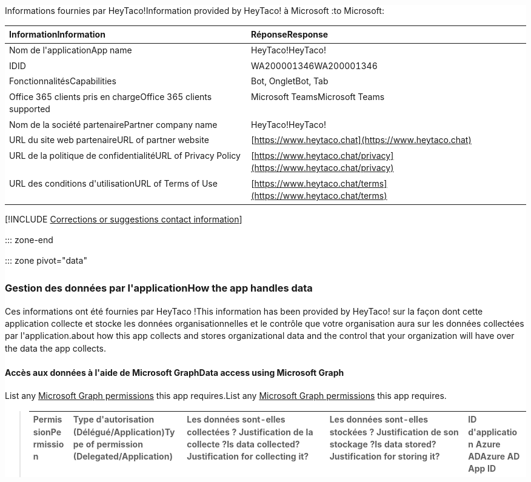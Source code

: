 <span data-ttu-id="9c77f-109">Informations fournies par HeyTaco!</span><span class="sxs-lookup"><span data-stu-id="9c77f-109">Information provided by HeyTaco!</span></span> <span data-ttu-id="9c77f-110">à Microsoft :</span><span class="sxs-lookup"><span data-stu-id="9c77f-110">to Microsoft:</span></span>

| <span data-ttu-id="9c77f-111">**Information**</span><span class="sxs-lookup"><span data-stu-id="9c77f-111">**Information**</span></span> | <span data-ttu-id="9c77f-112">**Réponse**</span><span class="sxs-lookup"><span data-stu-id="9c77f-112">**Response**</span></span> |
|:----------------|:-------------|
| <span data-ttu-id="9c77f-113">Nom de l'application</span><span class="sxs-lookup"><span data-stu-id="9c77f-113">App name</span></span> | <span data-ttu-id="9c77f-114">HeyTaco!</span><span class="sxs-lookup"><span data-stu-id="9c77f-114">HeyTaco!</span></span> |
| <span data-ttu-id="9c77f-115">ID</span><span class="sxs-lookup"><span data-stu-id="9c77f-115">ID</span></span> | <span data-ttu-id="9c77f-116">WA200001346</span><span class="sxs-lookup"><span data-stu-id="9c77f-116">WA200001346</span></span> |
| <span data-ttu-id="9c77f-117">Fonctionnalités</span><span class="sxs-lookup"><span data-stu-id="9c77f-117">Capabilities</span></span> | <span data-ttu-id="9c77f-118">Bot, Onglet</span><span class="sxs-lookup"><span data-stu-id="9c77f-118">Bot, Tab</span></span> |
| <span data-ttu-id="9c77f-119">Office 365 clients pris en charge</span><span class="sxs-lookup"><span data-stu-id="9c77f-119">Office 365 clients supported</span></span> | <span data-ttu-id="9c77f-120">Microsoft Teams</span><span class="sxs-lookup"><span data-stu-id="9c77f-120">Microsoft Teams</span></span> |
| <span data-ttu-id="9c77f-121">Nom de la société partenaire</span><span class="sxs-lookup"><span data-stu-id="9c77f-121">Partner company name</span></span> | <span data-ttu-id="9c77f-122">HeyTaco!</span><span class="sxs-lookup"><span data-stu-id="9c77f-122">HeyTaco!</span></span> |
| <span data-ttu-id="9c77f-123">URL du site web partenaire</span><span class="sxs-lookup"><span data-stu-id="9c77f-123">URL of partner website</span></span> | [https://www.heytaco.chat](https://www.heytaco.chat) |
| <span data-ttu-id="9c77f-124">URL de la politique de confidentialité</span><span class="sxs-lookup"><span data-stu-id="9c77f-124">URL of Privacy Policy</span></span> | [https://www.heytaco.chat/privacy](https://www.heytaco.chat/privacy) |
| <span data-ttu-id="9c77f-125">URL des conditions d'utilisation</span><span class="sxs-lookup"><span data-stu-id="9c77f-125">URL of Terms of Use</span></span> | [https://www.heytaco.chat/terms](https://www.heytaco.chat/terms) |

 [!INCLUDE [Corrections or suggestions contact information](../includes/corrections-or-suggestions.md)]

::: zone-end

::: zone pivot="data"

### <a name="how-the-app-handles-data"></a><span data-ttu-id="9c77f-126">Gestion des données par l'application</span><span class="sxs-lookup"><span data-stu-id="9c77f-126">How the app handles data</span></span>

<span data-ttu-id="9c77f-127">Ces informations ont été fournies par HeyTaco !</span><span class="sxs-lookup"><span data-stu-id="9c77f-127">This information has been provided by HeyTaco!</span></span> <span data-ttu-id="9c77f-128">sur la façon dont cette application collecte et stocke les données organisationnelles et le contrôle que votre organisation aura sur les données collectées par l'application.</span><span class="sxs-lookup"><span data-stu-id="9c77f-128">about how this app collects and stores organizational data and the control that your organization will have over the data the app collects.</span></span>

#### <a name="data-access-using-microsoft-graph"></a><span data-ttu-id="9c77f-129">Accès aux données à l'aide de Microsoft Graph</span><span class="sxs-lookup"><span data-stu-id="9c77f-129">Data access using Microsoft Graph</span></span>

<span data-ttu-id="9c77f-130">List any [Microsoft Graph permissions](https://docs.microsoft.com/graph/permissions-reference) this app requires.</span><span class="sxs-lookup"><span data-stu-id="9c77f-130">List any [Microsoft Graph permissions](https://docs.microsoft.com/graph/permissions-reference) this app requires.</span></span>

>| <span data-ttu-id="9c77f-131">**Permission**</span><span class="sxs-lookup"><span data-stu-id="9c77f-131">**Permission**</span></span>  | <span data-ttu-id="9c77f-132">**Type d'autorisation (Délégué/Application)**</span><span class="sxs-lookup"><span data-stu-id="9c77f-132">**Type of permission (Delegated/Application)**</span></span> | <span data-ttu-id="9c77f-133">**Les données sont-elles collectées ? Justification de la collecte ?**</span><span class="sxs-lookup"><span data-stu-id="9c77f-133">**Is data collected? Justification for collecting it?**</span></span> | <span data-ttu-id="9c77f-134">**Les données sont-elles stockées ? Justification de son stockage ?**</span><span class="sxs-lookup"><span data-stu-id="9c77f-134">**Is data stored? Justification for storing it?**</span></span> | <span data-ttu-id="9c77f-135">**ID d'application Azure AD**</span><span class="sxs-lookup"><span data-stu-id="9c77f-135">**Azure AD App ID**</span></span> |
>|:----------------|:--------------------|:---------------------------------------------------|:--------------------------|:--------------------------|